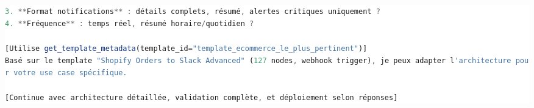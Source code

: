 ```javascript
3. **Format notifications** : détails complets, résumé, alertes critiques uniquement ?  
4. **Fréquence** : temps réel, résumé horaire/quotidien ?

[Utilise get_template_metadata(template_id="template_ecommerce_le_plus_pertinent")]
Basé sur le template "Shopify Orders to Slack Advanced" (127 nodes, webhook trigger), je peux adapter l'architecture pour votre use case spécifique.

[Continue avec architecture détaillée, validation complète, et déploiement selon réponses]